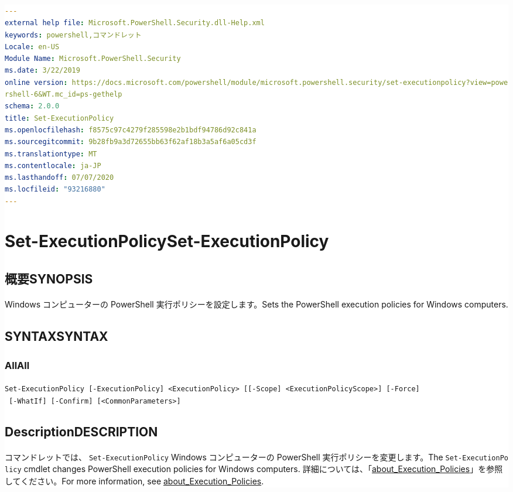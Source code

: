 ```yaml
---
external help file: Microsoft.PowerShell.Security.dll-Help.xml
keywords: powershell,コマンドレット
Locale: en-US
Module Name: Microsoft.PowerShell.Security
ms.date: 3/22/2019
online version: https://docs.microsoft.com/powershell/module/microsoft.powershell.security/set-executionpolicy?view=powershell-6&WT.mc_id=ps-gethelp
schema: 2.0.0
title: Set-ExecutionPolicy
ms.openlocfilehash: f8575c97c4279f285598e2b1bdf94786d92c841a
ms.sourcegitcommit: 9b28fb9a3d72655bb63f62af18b3a5af6a05cd3f
ms.translationtype: MT
ms.contentlocale: ja-JP
ms.lasthandoff: 07/07/2020
ms.locfileid: "93216880"
---
```

# <span data-ttu-id="a5d6f-103">Set-ExecutionPolicy</span><span class="sxs-lookup"><span data-stu-id="a5d6f-103">Set-ExecutionPolicy</span></span>

## <span data-ttu-id="a5d6f-104">概要</span><span class="sxs-lookup"><span data-stu-id="a5d6f-104">SYNOPSIS</span></span>
<span data-ttu-id="a5d6f-105">Windows コンピューターの PowerShell 実行ポリシーを設定します。</span><span class="sxs-lookup"><span data-stu-id="a5d6f-105">Sets the PowerShell execution policies for Windows computers.</span></span>

## <span data-ttu-id="a5d6f-106">SYNTAX</span><span class="sxs-lookup"><span data-stu-id="a5d6f-106">SYNTAX</span></span>

### <span data-ttu-id="a5d6f-107">All</span><span class="sxs-lookup"><span data-stu-id="a5d6f-107">All</span></span>

```
Set-ExecutionPolicy [-ExecutionPolicy] <ExecutionPolicy> [[-Scope] <ExecutionPolicyScope>] [-Force]
 [-WhatIf] [-Confirm] [<CommonParameters>]
```

## <span data-ttu-id="a5d6f-108">Description</span><span class="sxs-lookup"><span data-stu-id="a5d6f-108">DESCRIPTION</span></span>

<span data-ttu-id="a5d6f-109">コマンドレットでは、 `Set-ExecutionPolicy` Windows コンピューターの PowerShell 実行ポリシーを変更します。</span><span class="sxs-lookup"><span data-stu-id="a5d6f-109">The `Set-ExecutionPolicy` cmdlet changes PowerShell execution policies for Windows computers.</span></span> <span data-ttu-id="a5d6f-110">詳細については、「[about_Execution_Policies](../Microsoft.PowerShell.Core/about/about_Execution_Policies.md)」を参照してください。</span><span class="sxs-lookup"><span data-stu-id="a5d6f-110">For more information, see [about_Execution_Policies](../Microsoft.PowerShell.Core/about/about_Execution_Policies.md).</span></span>
